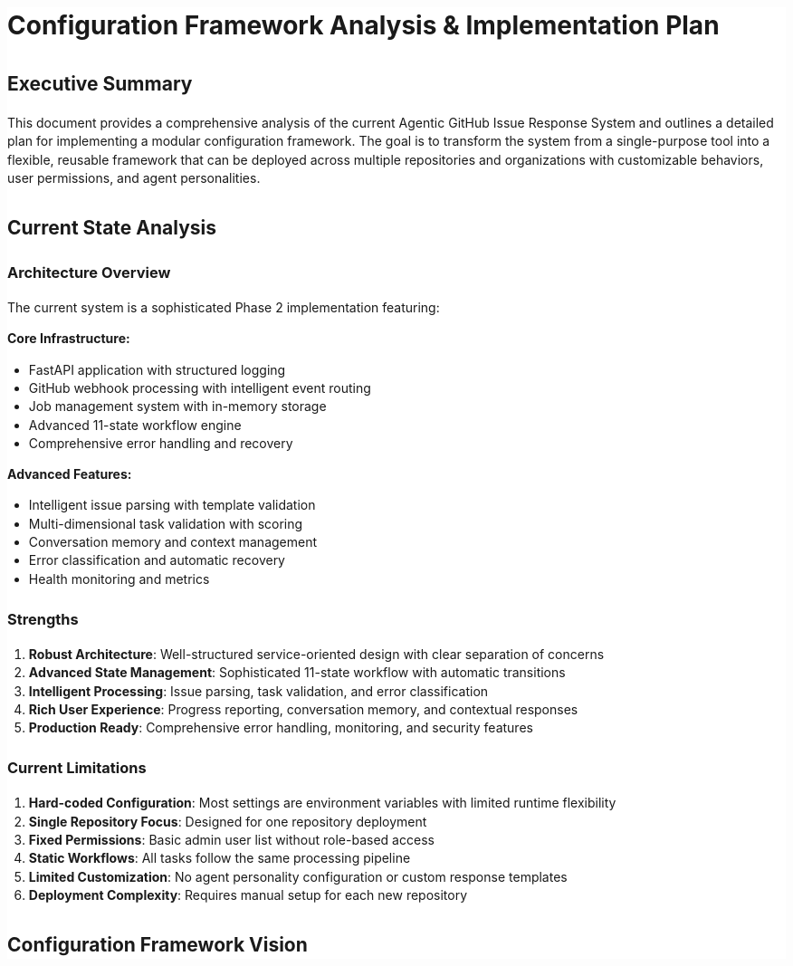 # Configuration Framework Analysis & Implementation Plan

## Executive Summary

This document provides a comprehensive analysis of the current Agentic GitHub Issue Response System and outlines a detailed plan for implementing a modular configuration framework. The goal is to transform the system from a single-purpose tool into a flexible, reusable framework that can be deployed across multiple repositories and organizations with customizable behaviors, user permissions, and agent personalities.

## Current State Analysis

### Architecture Overview

The current system is a sophisticated Phase 2 implementation featuring:

**Core Infrastructure:**
- FastAPI application with structured logging
- GitHub webhook processing with intelligent event routing
- Job management system with in-memory storage
- Advanced 11-state workflow engine
- Comprehensive error handling and recovery

**Advanced Features:**
- Intelligent issue parsing with template validation
- Multi-dimensional task validation with scoring
- Conversation memory and context management
- Error classification and automatic recovery
- Health monitoring and metrics

### Strengths

1. **Robust Architecture**: Well-structured service-oriented design with clear separation of concerns
2. **Advanced State Management**: Sophisticated 11-state workflow with automatic transitions
3. **Intelligent Processing**: Issue parsing, task validation, and error classification
4. **Rich User Experience**: Progress reporting, conversation memory, and contextual responses
5. **Production Ready**: Comprehensive error handling, monitoring, and security features

### Current Limitations

1. **Hard-coded Configuration**: Most settings are environment variables with limited runtime flexibility
2. **Single Repository Focus**: Designed for one repository deployment
3. **Fixed Permissions**: Basic admin user list without role-based access
4. **Static Workflows**: All tasks follow the same processing pipeline
5. **Limited Customization**: No agent personality configuration or custom response templates
6. **Deployment Complexity**: Requires manual setup for each new repository

## Configuration Framework Vision
